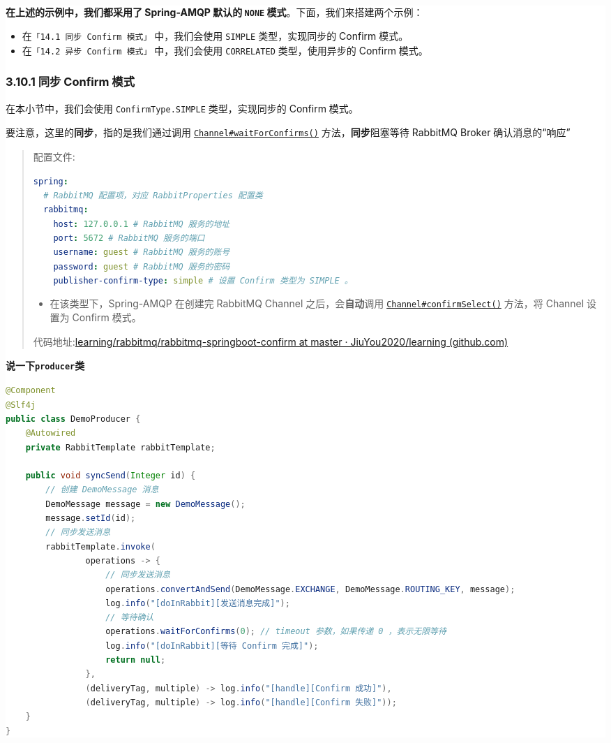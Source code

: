 

**在上述的示例中，我们都采用了 Spring-AMQP 默认的 `NONE` 模式**。下面，我们来搭建两个示例：

- 在`「14.1 同步 Confirm 模式」` 中，我们会使用 `SIMPLE` 类型，实现同步的 Confirm 模式。
- 在`「14.2 异步 Confirm 模式」` 中，我们会使用 `CORRELATED` 类型，使用异步的 Confirm 模式。

### 3.10.1 同步 Confirm 模式

在本小节中，我们会使用 `ConfirmType.SIMPLE` 类型，实现同步的 Confirm 模式。

要注意，这里的**同步**，指的是我们通过调用 [`Channel#waitForConfirms()`](https://github.com/rabbitmq/rabbitmq-java-client/blob/master/src/main/java/com/rabbitmq/client/Channel.java#L1293-L1329) 方法，**同步**阻塞等待 RabbitMQ Broker 确认消息的“响应”

> 配置文件:
>
> ```yml
> spring:
>   # RabbitMQ 配置项，对应 RabbitProperties 配置类
>   rabbitmq:
>     host: 127.0.0.1 # RabbitMQ 服务的地址
>     port: 5672 # RabbitMQ 服务的端口
>     username: guest # RabbitMQ 服务的账号
>     password: guest # RabbitMQ 服务的密码
>     publisher-confirm-type: simple # 设置 Confirm 类型为 SIMPLE 。
> ```
>
> - 在该类型下，Spring-AMQP 在创建完 RabbitMQ Channel 之后，会**自动**调用 [`Channel#confirmSelect()`](https://github.com/rabbitmq/rabbitmq-java-client/blob/master/src/main/java/com/rabbitmq/client/Channel.java#L1278-L1283) 方法，将 Channel 设置为 Confirm 模式。
>
> 代码地址:[learning/rabbitmq/rabbitmq-springboot-confirm at master · JiuYou2020/learning (github.com)](https://github.com/JiuYou2020/learning/tree/master/rabbitmq/rabbitmq-springboot-confirm)



**说一下`producer`类**

```Java
@Component
@Slf4j
public class DemoProducer {
    @Autowired
    private RabbitTemplate rabbitTemplate;
    
    public void syncSend(Integer id) {
        // 创建 DemoMessage 消息
        DemoMessage message = new DemoMessage();
        message.setId(id);
        // 同步发送消息
        rabbitTemplate.invoke(
                operations -> {
                    // 同步发送消息
                    operations.convertAndSend(DemoMessage.EXCHANGE, DemoMessage.ROUTING_KEY, message);
                    log.info("[doInRabbit][发送消息完成]");
                    // 等待确认
                    operations.waitForConfirms(0); // timeout 参数，如果传递 0 ，表示无限等待
                    log.info("[doInRabbit][等待 Confirm 完成]");
                    return null;
                },
                (deliveryTag, multiple) -> log.info("[handle][Confirm 成功]"),
                (deliveryTag, multiple) -> log.info("[handle][Confirm 失败]"));
    }
}
```
